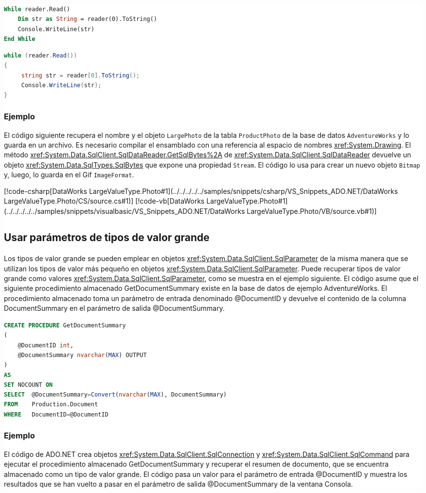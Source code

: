 ```vb  
While reader.Read()  
    Dim str as String = reader(0).ToString()  
    Console.WriteLine(str)  
End While  
```  
  
```csharp  
while (reader.Read())  
{  
     string str = reader[0].ToString();  
     Console.WriteLine(str);  
}  
```  
  
### <a name="example"></a>Ejemplo  
 El código siguiente recupera el nombre y el objeto `LargePhoto` de la tabla `ProductPhoto` de la base de datos `AdventureWorks` y lo guarda en un archivo. Es necesario compilar el ensamblado con una referencia al espacio de nombres <xref:System.Drawing>.  El método <xref:System.Data.SqlClient.SqlDataReader.GetSqlBytes%2A> de <xref:System.Data.SqlClient.SqlDataReader> devuelve un objeto <xref:System.Data.SqlTypes.SqlBytes> que expone una propiedad `Stream`. El código lo usa para crear un nuevo objeto `Bitmap` y, luego, lo guarda en el Gif `ImageFormat`.  
  
 [!code-csharp[DataWorks LargeValueType.Photo#1](../../../../../samples/snippets/csharp/VS_Snippets_ADO.NET/DataWorks LargeValueType.Photo/CS/source.cs#1)]
 [!code-vb[DataWorks LargeValueType.Photo#1](../../../../../samples/snippets/visualbasic/VS_Snippets_ADO.NET/DataWorks LargeValueType.Photo/VB/source.vb#1)]  
  
## <a name="using-large-value-type-parameters"></a>Usar parámetros de tipos de valor grande  
 Los tipos de valor grande se pueden emplear en objetos <xref:System.Data.SqlClient.SqlParameter> de la misma manera que se utilizan los tipos de valor más pequeño en objetos <xref:System.Data.SqlClient.SqlParameter>. Puede recuperar tipos de valor grande como valores <xref:System.Data.SqlClient.SqlParameter>, como se muestra en el ejemplo siguiente. El código asume que el siguiente procedimiento almacenado GetDocumentSummary existe en la base de datos de ejemplo AdventureWorks. El procedimiento almacenado toma un parámetro de entrada denominado @DocumentID y devuelve el contenido de la columna DocumentSummary en el parámetro de salida @DocumentSummary.  
  
```sql
CREATE PROCEDURE GetDocumentSummary   
(  
    @DocumentID int,  
    @DocumentSummary nvarchar(MAX) OUTPUT  
)  
AS  
SET NOCOUNT ON  
SELECT  @DocumentSummary=Convert(nvarchar(MAX), DocumentSummary)  
FROM    Production.Document  
WHERE   DocumentID=@DocumentID  
```  
  
### <a name="example"></a>Ejemplo  
 El código de ADO.NET crea objetos <xref:System.Data.SqlClient.SqlConnection> y <xref:System.Data.SqlClient.SqlCommand> para ejecutar el procedimiento almacenado GetDocumentSummary y recuperar el resumen de documento, que se encuentra almacenado como un tipo de valor grande. El código pasa un valor para el parámetro de entrada @DocumentID y muestra los resultados que se han vuelto a pasar en el parámetro de salida @DocumentSummary de la ventana Consola.  
  